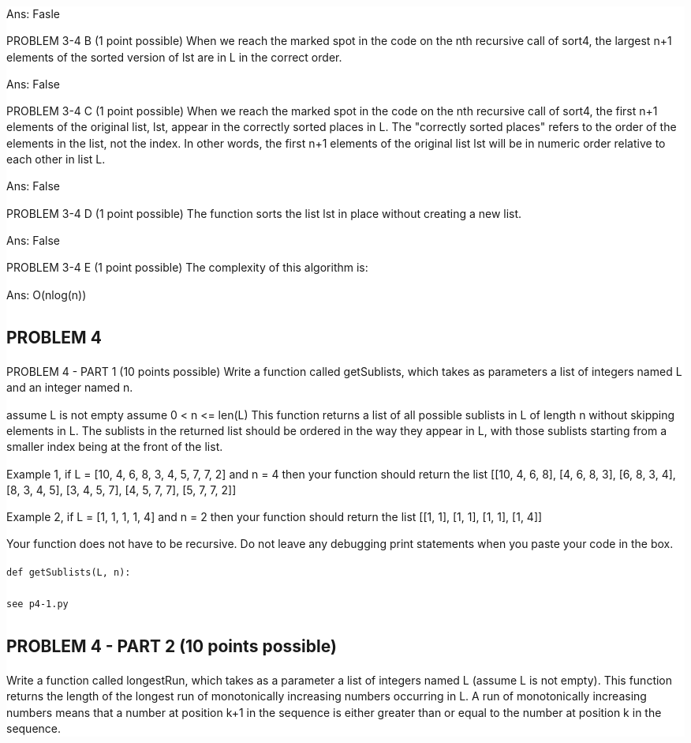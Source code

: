 Ans: Fasle

PROBLEM 3-4 B  (1 point possible)
When we reach the marked spot in the code on the nth recursive call of sort4, the largest n+1 elements of the sorted version of lst are in L in the correct order.

Ans: False

PROBLEM 3-4 C  (1 point possible)
When we reach the marked spot in the code on the nth recursive call of sort4, the first n+1 elements of the original list, lst, appear in the correctly sorted places in L. The "correctly sorted places" refers to the order of the elements in the list, not the index. In other words, the first n+1 elements of the original list lst will be in numeric order relative to each other in list L.

Ans: False

PROBLEM 3-4 D  (1 point possible)
The function sorts the list lst in place without creating a new list.

Ans: False

PROBLEM 3-4 E  (1 point possible)
The complexity of this algorithm is:

Ans: O(nlog(n))

PROBLEM 4
---------
PROBLEM 4 - PART 1  (10 points possible)
Write a function called getSublists, which takes as parameters a list of integers named L and an integer named n.

assume L is not empty
assume 0 < n <= len(L)
This function returns a list of all possible sublists in L of length n without skipping elements in L. The sublists in the returned list should be ordered in the way they appear in L, with those sublists starting from a smaller index being at the front of the list.

Example 1, if L = [10, 4, 6, 8, 3, 4, 5, 7, 7, 2] and n = 4 then your function should return the list [[10, 4, 6, 8], [4, 6, 8, 3], [6, 8, 3, 4], [8, 3, 4, 5], [3, 4, 5, 7], [4, 5, 7, 7], [5, 7, 7, 2]]

Example 2, if L = [1, 1, 1, 1, 4] and n = 2 then your function should return the list [[1, 1], [1, 1], [1, 1], [1, 4]]


Your function does not have to be recursive. Do not leave any debugging print statements when you paste your code in the box.

```
def getSublists(L, n):

see p4-1.py
```


PROBLEM 4 - PART 2  (10 points possible)
----------------------------------------
Write a function called longestRun, which takes as a parameter a list of integers named L (assume L is not empty). This function returns the length of the longest run of monotonically increasing numbers occurring in L. A run of monotonically increasing numbers means that a number at position k+1 in the sequence is either greater than or equal to the number at position k in the sequence.
